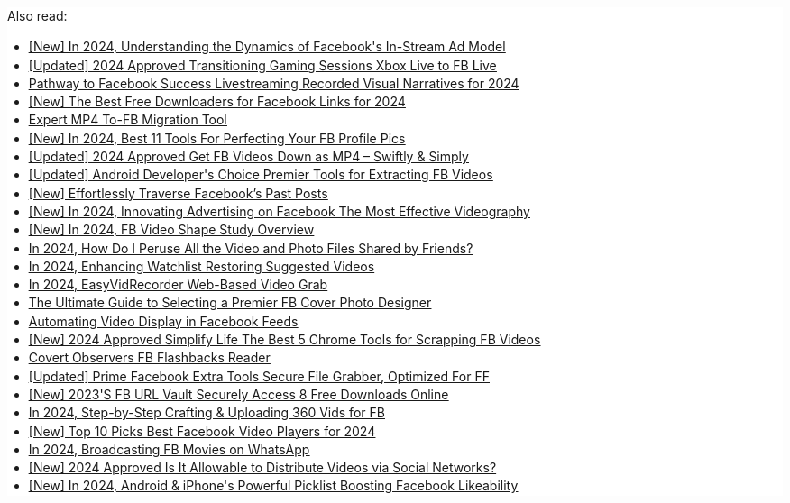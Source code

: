 <span class="atpl-alsoreadstyle">Also read:</span>
<div><ul>
<li><a href="https://facebook-videos.techidaily.com/new-in-2024-understanding-the-dynamics-of-facebooks-in-stream-ad-model/"><u>[New] In 2024, Understanding the Dynamics of Facebook's In-Stream Ad Model</u></a></li>
<li><a href="https://facebook-videos.techidaily.com/updated-2024-approved-transitioning-gaming-sessions-xbox-live-to-fb-live/"><u>[Updated] 2024 Approved  Transitioning Gaming Sessions  Xbox Live to FB Live</u></a></li>
<li><a href="https://facebook-videos.techidaily.com/pathway-to-facebook-success-livestreaming-recorded-visual-narratives-for-2024/"><u>Pathway to Facebook Success  Livestreaming Recorded Visual Narratives for 2024</u></a></li>
<li><a href="https://facebook-videos.techidaily.com/new-the-best-free-downloaders-for-facebook-links-for-2024/"><u>[New] The Best Free Downloaders for Facebook Links for 2024</u></a></li>
<li><a href="https://facebook-videos.techidaily.com/expert-mp4-to-fb-migration-tool/"><u>Expert MP4 To-FB Migration Tool</u></a></li>
<li><a href="https://facebook-videos.techidaily.com/new-in-2024-best-11-tools-for-perfecting-your-fb-profile-pics/"><u>[New] In 2024, Best 11 Tools For Perfecting Your FB Profile Pics</u></a></li>
<li><a href="https://facebook-videos.techidaily.com/updated-2024-approved-get-fb-videos-down-as-mp4-swiftly-and-simply/"><u>[Updated] 2024 Approved  Get FB Videos Down as MP4 – Swiftly & Simply</u></a></li>
<li><a href="https://facebook-videos.techidaily.com/updated-android-developers-choice-premier-tools-for-extracting-fb-videos/"><u>[Updated] Android Developer's Choice  Premier Tools for Extracting FB Videos</u></a></li>
<li><a href="https://facebook-videos.techidaily.com/new-effortlessly-traverse-facebooks-past-posts/"><u>[New] Effortlessly Traverse Facebook’s Past Posts</u></a></li>
<li><a href="https://facebook-videos.techidaily.com/new-in-2024-innovating-advertising-on-facebook-the-most-effective-videography/"><u>[New] In 2024, Innovating Advertising on Facebook  The Most Effective Videography</u></a></li>
<li><a href="https://facebook-videos.techidaily.com/new-in-2024-fb-video-shape-study-overview/"><u>[New] In 2024, FB Video Shape Study Overview</u></a></li>
<li><a href="https://facebook-videos.techidaily.com/in-2024-how-do-i-peruse-all-the-video-and-photo-files-shared-by-friends/"><u>In 2024, How Do I Peruse All the Video and Photo Files Shared by Friends?</u></a></li>
<li><a href="https://facebook-videos.techidaily.com/in-2024-enhancing-watchlist-restoring-suggested-videos/"><u>In 2024, Enhancing Watchlist  Restoring Suggested Videos</u></a></li>
<li><a href="https://facebook-videos.techidaily.com/in-2024-easyvidrecorder-web-based-video-grab/"><u>In 2024, EasyVidRecorder  Web-Based Video Grab</u></a></li>
<li><a href="https://facebook-videos.techidaily.com/the-ultimate-guide-to-selecting-a-premier-fb-cover-photo-designer/"><u>The Ultimate Guide to Selecting a Premier FB Cover Photo Designer</u></a></li>
<li><a href="https://facebook-videos.techidaily.com/automating-video-display-in-facebook-feeds/"><u>Automating Video Display in Facebook Feeds</u></a></li>
<li><a href="https://facebook-videos.techidaily.com/new-2024-approved-simplify-life-the-best-5-chrome-tools-for-scrapping-fb-videos/"><u>[New] 2024 Approved  Simplify Life  The Best 5 Chrome Tools for Scrapping FB Videos</u></a></li>
<li><a href="https://facebook-videos.techidaily.com/covert-observers-fb-flashbacks-reader/"><u>Covert Observers  FB Flashbacks Reader</u></a></li>
<li><a href="https://facebook-videos.techidaily.com/updated-prime-facebook-extra-tools-secure-file-grabber-optimized-for-ff/"><u>[Updated] Prime Facebook Extra Tools  Secure File Grabber, Optimized For FF</u></a></li>
<li><a href="https://facebook-videos.techidaily.com/new-2023s-fb-url-vault-securely-access-8-free-downloads-online/"><u>[New] 2023'S FB URL Vault  Securely Access 8 Free Downloads Online</u></a></li>
<li><a href="https://facebook-videos.techidaily.com/in-2024-step-by-step-crafting-and-uploading-360-vids-for-fb/"><u>In 2024, Step-by-Step  Crafting & Uploading 360 Vids for FB</u></a></li>
<li><a href="https://facebook-videos.techidaily.com/new-top-10-picks-best-facebook-video-players-for-2024/"><u>[New] Top 10 Picks  Best Facebook Video Players for 2024</u></a></li>
<li><a href="https://facebook-videos.techidaily.com/in-2024-broadcasting-fb-movies-on-whatsapp/"><u>In 2024, Broadcasting FB Movies on WhatsApp</u></a></li>
<li><a href="https://facebook-videos.techidaily.com/new-2024-approved-is-it-allowable-to-distribute-videos-via-social-networks/"><u>[New] 2024 Approved  Is It Allowable to Distribute Videos via Social Networks?</u></a></li>
<li><a href="https://facebook-videos.techidaily.com/new-in-2024-android-and-iphones-powerful-picklist-boosting-facebook-likeability/"><u>[New] In 2024, Android & iPhone's Powerful Picklist  Boosting Facebook Likeability</u></a></li>